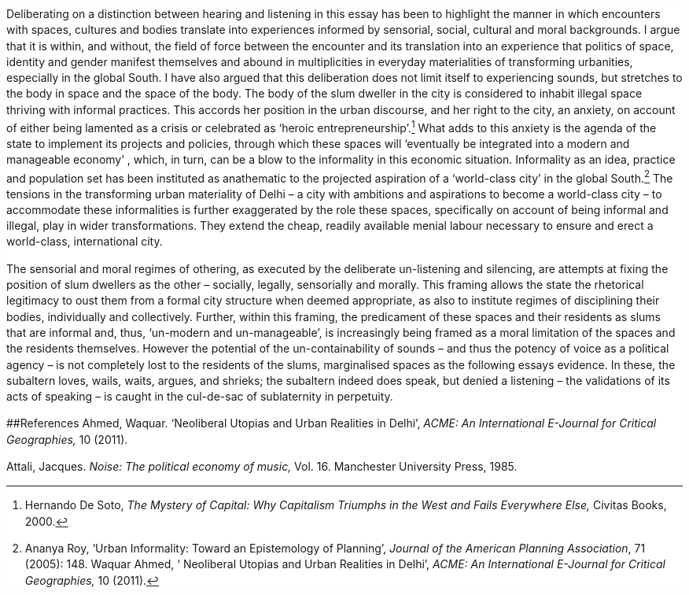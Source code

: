 Deliberating on a distinction between hearing and listening in this
essay has been to highlight the manner in which encounters with spaces,
cultures and bodies translate into experiences informed by sensorial,
social, cultural and moral backgrounds. I argue that it is within, and
without, the field of force between the encounter and its translation
into an experience that politics of space, identity and gender manifest
themselves and abound in multiplicities in everyday materialities of
transforming urbanities, especially in the global South. I have also
argued that this deliberation does not limit itself to experiencing
sounds, but stretches to the body in space and the space of the body.
The body of the slum dweller in the city is considered to inhabit
illegal space thriving with informal practices. This accords her
position in the urban discourse, and her right to the city, an anxiety,
on account of either being lamented as a crisis or celebrated as ‘heroic
entrepreneurship’.[^2_16] What adds to this anxiety is the agenda of the
state to implement its projects and policies, through which these spaces
will ‘eventually be integrated into a modern and manageable economy’ ,
which, in turn, can be a blow to the informality in this economic
situation. Informality as an idea, practice and population set has been
instituted as anathematic to the projected aspiration of a ‘world-class
city’ in the global South.[^2_17] The tensions in the transforming urban
materiality of Delhi – a city with ambitions and aspirations to become a
world-class city – to accommodate these informalities is further
exaggerated by the role these spaces, specifically on account of being
informal and illegal, play in wider transformations. They extend the
cheap, readily available menial labour necessary to ensure and erect a
world-class, international city.

The sensorial and moral regimes of othering, as executed by the
deliberate un-listening and silencing, are attempts at fixing the
position of slum dwellers as the other – socially, legally, sensorially
and morally. This framing allows the state the rhetorical legitimacy to
oust them from a formal city structure when deemed appropriate, as also
to institute regimes of disciplining their bodies, individually and
collectively. Further, within this framing, the predicament of these
spaces and their residents as slums that are informal and, thus,
‘un-modern and un-manageable’, is increasingly being framed as a moral
limitation of the spaces and the residents themselves. However the
potential of the un-containability of sounds – and thus the potency of
voice as a political agency – is not completely lost to the residents of
the slums, marginalised spaces as the following essays evidence. In
these, the subaltern loves, wails, waits, argues, and shrieks; the
subaltern indeed does speak, but denied a listening – the validations of
its acts of speaking – is caught in the cul-de-sac of sublaternity in
perpetuity.

##References
Ahmed, Waquar. ‘Neoliberal Utopias and Urban Realities in Delhi’, *ACME: An International E-Journal for Critical Geographies,* 10 (2011).

Attali, Jacques. *Noise: The political economy of music,* Vol. 16. Manchester University Press, 1985.


[^2_1]: Jean-Luc Nancy, *Listening*, trans. Charlotte Mandel, New York: Fordham University Press, 2007, 8-9.
[^2_2]: Max Picard, The World of Silence (Vol. 6067), *Chicago, IL: Henry Regnery, 1952, pp -9. *
[^2_3]: Michel Foucault*, Politics, Philosophy, Culture: Interviews and Other Writings, 1977-1984,* Routledge, 2013.
[^2_4]: Oliver Sacks, *Seeing voices: A journey into the world of the deaf,* Pan Macmillan, 2009.
[^2_5]: Jacques Attali, *Noise: The political economy of music*. Vol. 16, Manchester University Press, 1985, pp. 9.
[^2_6]: Italo Calvino, ‘A King Listens’, trans. William Weaver, in *Under the Jaguar Sun,* San Diego, New York, London: Harcourt Brace Jovanovich, 1988, pp. 31-64.
[^2_7]: Murray Schafer, ‘Open Ears’, in Michael Bull and Les Back *The Auditory Culture Reader,* New York: Berg, 2003, p. 25.
[^2_8]: Peter J. Claus, Sarah Diamond, and Margaret Ann Mills, *South Asian Folklore: An Encyclopedia: Afghanistan, Bangladesh, India, Nepal, Pakistan, Sri Lanka,* Taylor & Francis, 2003, p. 231.
[^2_9]: Tom Rice, ‘Soundselves: An Acoustemology of Sound and Self in the Edinburgh Royal Infirmary’, *Anthropology Today*, 19.4 (2003): 4-9.
[^2_10]: Michel De Certeau, *The Practice of Everyday Life,* trans. Steven Randall, California: University of California Press, 1984, pp. 93-105.
[^2_11]: Steven Connor, ‘Michel Serres's Five Senses’, Birkbeck College, May 1999, http://www.stevenconnor.com/5senses.htm.
[^2_12]: Walter Benjamin and Asja, ‘Journal de Naples’, 1925.
[^2_13]: Constance Classen, *Worlds of Sense: Exploring the Senses in History and Across Cultures,* New York: Routledge, 1993, p. 121.
[^2_14]: Judith Butler, *Notes Towards a Performative Theory of Assembly,* Cambridge, MA: Harvard University Press, 2015.
[^2_15]: Gayatri Chakravorty Spivak, ‘Can the Subaltern Speak?’ in C. Nelson and L. Grossberg (eds.) *Marxism and the Interpretation of Culture,* Urbana: University of Illinois Press, 1988, pp 271–315.
[^2_16]: Hernando De Soto, *The Mystery of Capital: Why Capitalism Triumphs in the West and Fails Everywhere Else,* Civitas Books, 2000.
[^2_17]: Ananya Roy, ‘Urban Informality: Toward an Epistemology of Planning’, *Journal of the American Planning Association*, 71 (2005): 148. Waquar Ahmed, ‘ Neoliberal Utopias and Urban Realities in Delhi’, *ACME: An International E-Journal for Critical Geographies,* 10 (2011).